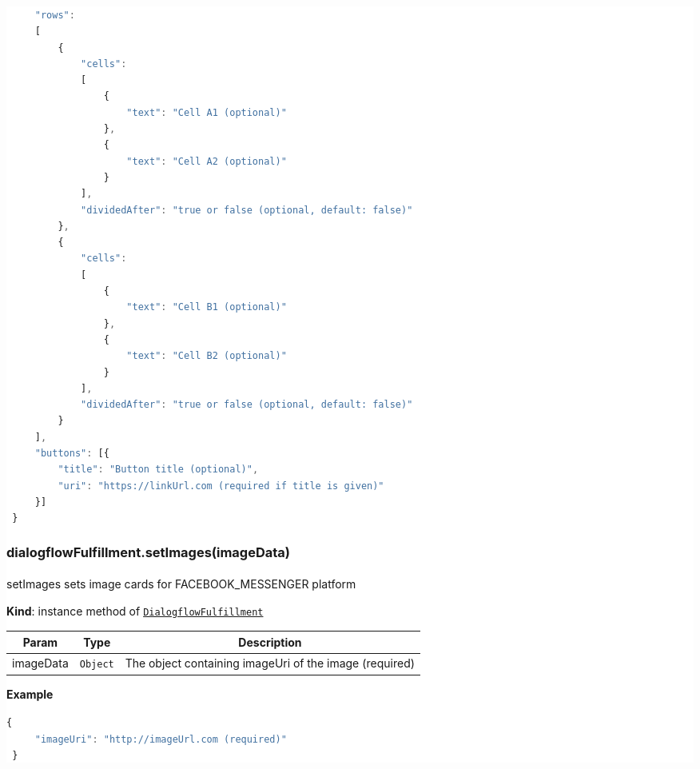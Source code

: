 ```js
     "rows": 
     [
         {
             "cells": 
             [
                 {
                     "text": "Cell A1 (optional)"
                 },
                 {
                     "text": "Cell A2 (optional)"
                 }
             ],
             "dividedAfter": "true or false (optional, default: false)"
         },
         {
             "cells": 
             [
                 {
                     "text": "Cell B1 (optional)"
                 },
                 {
                     "text": "Cell B2 (optional)"
                 }
             ],
             "dividedAfter": "true or false (optional, default: false)"
         }
     ],
     "buttons": [{
         "title": "Button title (optional)", 
         "uri": "https://linkUrl.com (required if title is given)"
     }]
 } 
```
<a name="DialogflowFulfillment+setImages"></a>

### dialogflowFulfillment.setImages(imageData)
setImages sets image cards for FACEBOOK_MESSENGER platform

**Kind**: instance method of [<code>DialogflowFulfillment</code>](#DialogflowFulfillment)  

| Param | Type | Description |
| --- | --- | --- |
| imageData | <code>Object</code> | The object containing imageUri of the image (required) |

**Example**  
```js
{
     "imageUri": "http://imageUrl.com (required)"
 }
```
<a name="DialogflowFulfillment+setPlayAudio"></a>
